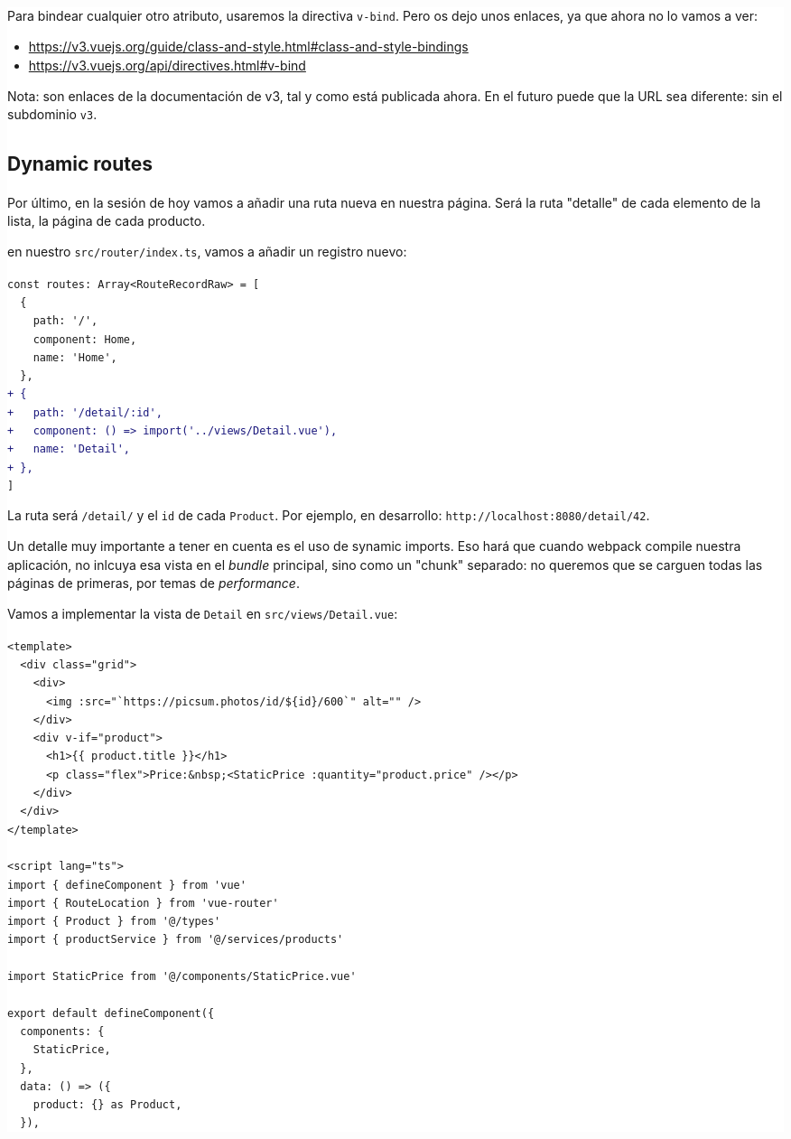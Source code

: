 Para bindear cualquier otro atributo, usaremos la directiva `v-bind`. Pero os dejo unos enlaces, ya que ahora no lo vamos a ver:

- https://v3.vuejs.org/guide/class-and-style.html#class-and-style-bindings
- https://v3.vuejs.org/api/directives.html#v-bind

Nota: son enlaces de la documentación de v3, tal y como está publicada ahora. En el futuro puede que la URL sea diferente: sin el subdominio `v3`.

## Dynamic routes

Por último, en la sesión de hoy vamos a añadir una ruta nueva en nuestra página. Será la ruta "detalle" de cada elemento de la lista, la página de cada producto.

en nuestro `src/router/index.ts`, vamos a añadir un registro nuevo:

```diff
const routes: Array<RouteRecordRaw> = [
  {
    path: '/',
    component: Home,
    name: 'Home',
  },
+ {
+   path: '/detail/:id',
+   component: () => import('../views/Detail.vue'),
+   name: 'Detail',
+ },
]
```

La ruta será `/detail/` y el `id` de cada `Product`. Por ejemplo, en desarrollo: `http://localhost:8080/detail/42`.

Un detalle muy importante a tener en cuenta es el uso de synamic imports. Eso hará que cuando webpack compile nuestra aplicación, no inlcuya esa vista en el _bundle_ principal, sino como un "chunk" separado: no queremos que se carguen todas las páginas de primeras, por temas de _performance_.

Vamos a implementar la vista de `Detail` en `src/views/Detail.vue`:

```vue
<template>
  <div class="grid">
    <div>
      <img :src="`https://picsum.photos/id/${id}/600`" alt="" />
    </div>
    <div v-if="product">
      <h1>{{ product.title }}</h1>
      <p class="flex">Price:&nbsp;<StaticPrice :quantity="product.price" /></p>
    </div>
  </div>
</template>

<script lang="ts">
import { defineComponent } from 'vue'
import { RouteLocation } from 'vue-router'
import { Product } from '@/types'
import { productService } from '@/services/products'

import StaticPrice from '@/components/StaticPrice.vue'

export default defineComponent({
  components: {
    StaticPrice,
  },
  data: () => ({
    product: {} as Product,
  }),
```